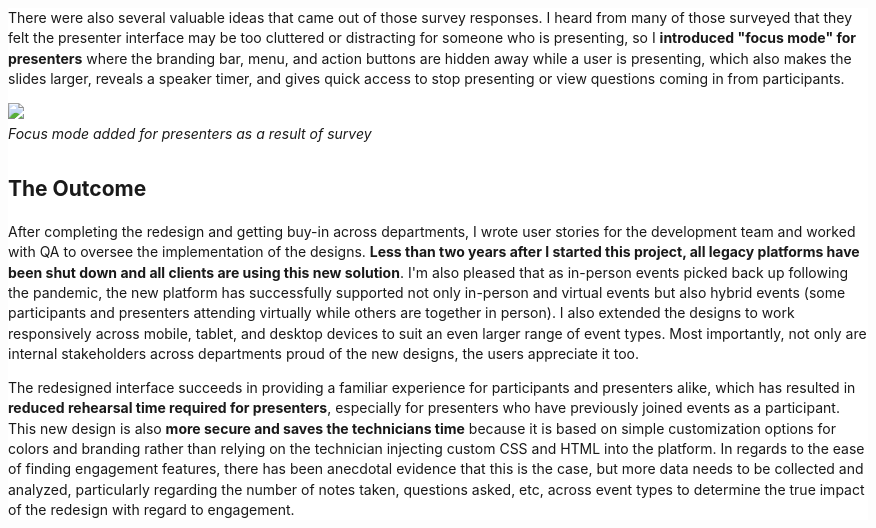 There were also several valuable ideas that came out of those survey responses. I heard from many of those surveyed that they felt the presenter interface may be too cluttered or distracting for someone who is presenting, so I **introduced "focus mode" for presenters** where the branding bar, menu, and action buttons are hidden away while a user is presenting, which also makes the slides larger, reveals a speaker timer, and gives quick access to stop presenting or view questions coming in from participants.

<div class="image-wrap">
<img src="/images/projects/NextGenArray/focus-mode.gif">
</div>
<div class="caption"><i>Focus mode added for presenters as a result of survey</i></div>




<h2 id="outcome">The Outcome</h2>



After completing the redesign and getting buy-in across departments, I wrote user stories for the development team and worked with QA to oversee the implementation of the designs. **Less than two years after I started this project, all legacy platforms have been shut down and all clients are using this new solution**. I'm also pleased that as in-person events picked back up following the pandemic, the new platform has successfully supported not only in-person and virtual events but also hybrid events (some participants and presenters attending virtually while others are together in person). I also extended the designs to work responsively across mobile, tablet, and desktop devices to suit an even larger range of event types. Most importantly, not only are internal stakeholders across departments proud of the new designs, the users appreciate it too.

The redesigned interface succeeds in providing a familiar experience for participants and presenters alike, which has resulted in **reduced rehearsal time required for presenters**, especially for presenters who have previously joined events as a participant. This new design is also **more secure and saves the technicians time** because it is based on simple customization options for colors and branding rather than relying on the technician injecting custom CSS and HTML into the platform. In regards to the ease of finding engagement features, there has been anecdotal evidence that this is the case, but more data needs to be collected and analyzed, particularly regarding the number of notes taken, questions asked, etc, across event types to determine the true impact of the redesign with regard to engagement.



<div class="image-wrap">